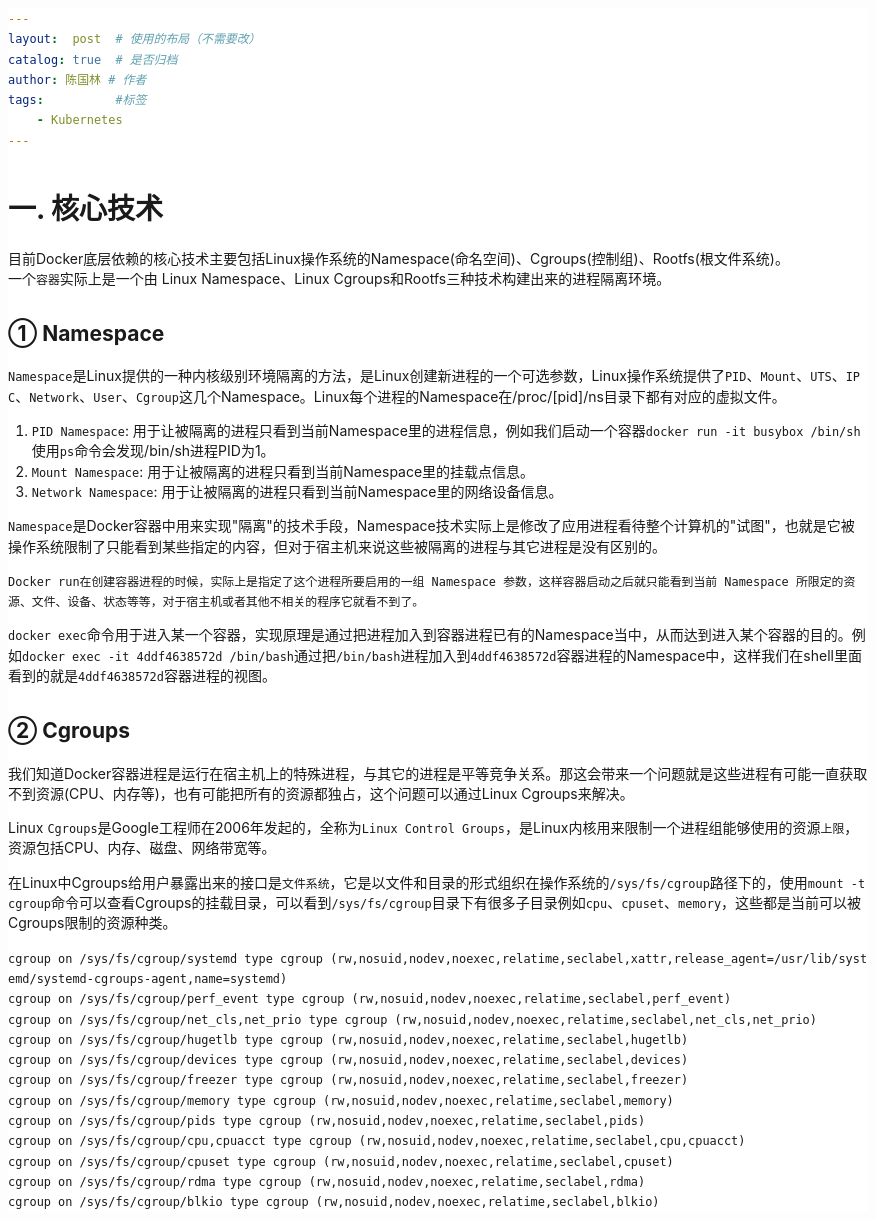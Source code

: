 ```yaml
---
layout:  post  # 使用的布局（不需要改）
catalog: true  # 是否归档
author: 陈国林 # 作者
tags:          #标签
    - Kubernetes
---
```


# 一. 核心技术
目前Docker底层依赖的核心技术主要包括Linux操作系统的Namespace(命名空间)、Cgroups(控制组)、Rootfs(根文件系统)。  
一个`容器`实际上是一个由 Linux Namespace、Linux Cgroups和Rootfs三种技术构建出来的进程隔离环境。

## ① Namespace
`Namespace`是Linux提供的一种内核级别环境隔离的方法，是Linux创建新进程的一个可选参数，Linux操作系统提供了`PID`、`Mount`、`UTS`、`IPC`、`Network`、`User`、`Cgroup`这几个Namespace。Linux每个进程的Namespace在/proc/[pid]/ns目录下都有对应的虚拟文件。

1. `PID Namespace`: 用于让被隔离的进程只看到当前Namespace里的进程信息，例如我们启动一个容器`docker run -it busybox /bin/sh` 使用`ps`命令会发现/bin/sh进程PID为1。
2. `Mount Namespace`: 用于让被隔离的进程只看到当前Namespace里的挂载点信息。
3. `Network Namespace`: 用于让被隔离的进程只看到当前Namespace里的网络设备信息。

`Namespace`是Docker容器中用来实现"隔离"的技术手段，Namespace技术实际上是修改了应用进程看待整个计算机的"试图"，也就是它被操作系统限制了只能看到某些指定的内容，但对于宿主机来说这些被隔离的进程与其它进程是没有区别的。

`Docker run在创建容器进程的时候，实际上是指定了这个进程所要启用的一组 Namespace 参数，这样容器启动之后就只能看到当前 Namespace 所限定的资源、文件、设备、状态等等，对于宿主机或者其他不相关的程序它就看不到了。`

`docker exec`命令用于进入某一个容器，实现原理是通过把进程加入到容器进程已有的Namespace当中，从而达到进入某个容器的目的。例如`docker exec -it 4ddf4638572d /bin/bash`通过把`/bin/bash`进程加入到`4ddf4638572d`容器进程的Namespace中，这样我们在shell里面看到的就是`4ddf4638572d`容器进程的视图。

## ② Cgroups
我们知道Docker容器进程是运行在宿主机上的特殊进程，与其它的进程是平等竞争关系。那这会带来一个问题就是这些进程有可能一直获取不到资源(CPU、内存等)，也有可能把所有的资源都独占，这个问题可以通过Linux Cgroups来解决。

Linux `Cgroups`是Google工程师在2006年发起的，全称为`Linux Control Groups`，是Linux内核用来限制一个进程组能够使用的资源`上限`，资源包括CPU、内存、磁盘、网络带宽等。

在Linux中Cgroups给用户暴露出来的接口是`文件系统`，它是以文件和目录的形式组织在操作系统的`/sys/fs/cgroup`路径下的，使用`mount -t cgroup`命令可以查看Cgroups的挂载目录，可以看到`/sys/fs/cgroup`目录下有很多子目录例如`cpu`、`cpuset`、`memory`，这些都是当前可以被Cgroups限制的资源种类。
```
cgroup on /sys/fs/cgroup/systemd type cgroup (rw,nosuid,nodev,noexec,relatime,seclabel,xattr,release_agent=/usr/lib/systemd/systemd-cgroups-agent,name=systemd)
cgroup on /sys/fs/cgroup/perf_event type cgroup (rw,nosuid,nodev,noexec,relatime,seclabel,perf_event)
cgroup on /sys/fs/cgroup/net_cls,net_prio type cgroup (rw,nosuid,nodev,noexec,relatime,seclabel,net_cls,net_prio)
cgroup on /sys/fs/cgroup/hugetlb type cgroup (rw,nosuid,nodev,noexec,relatime,seclabel,hugetlb)
cgroup on /sys/fs/cgroup/devices type cgroup (rw,nosuid,nodev,noexec,relatime,seclabel,devices)
cgroup on /sys/fs/cgroup/freezer type cgroup (rw,nosuid,nodev,noexec,relatime,seclabel,freezer)
cgroup on /sys/fs/cgroup/memory type cgroup (rw,nosuid,nodev,noexec,relatime,seclabel,memory)
cgroup on /sys/fs/cgroup/pids type cgroup (rw,nosuid,nodev,noexec,relatime,seclabel,pids)
cgroup on /sys/fs/cgroup/cpu,cpuacct type cgroup (rw,nosuid,nodev,noexec,relatime,seclabel,cpu,cpuacct)
cgroup on /sys/fs/cgroup/cpuset type cgroup (rw,nosuid,nodev,noexec,relatime,seclabel,cpuset)
cgroup on /sys/fs/cgroup/rdma type cgroup (rw,nosuid,nodev,noexec,relatime,seclabel,rdma)
cgroup on /sys/fs/cgroup/blkio type cgroup (rw,nosuid,nodev,noexec,relatime,seclabel,blkio)
```
